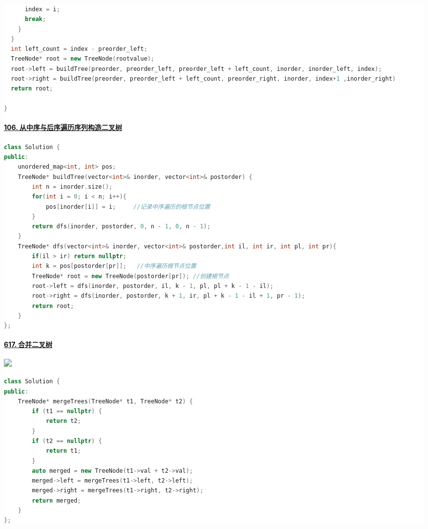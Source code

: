 ```c++
      index = i;
      break;
    }
  }
  int left_count = index - preorder_left;
  TreeNode* root = new TreeNode(rootvalue);
  root->left = buildTree(preorder, preorder_left, preorder_left + left_count, inorder, inorder_left, index);
  root->right = buildTree(preorder, preorder_left + left_count, preorder_right, inorder, index+1 ,inorder_right)
  return root;

}
```
#### [106. 从中序与后序遍历序列构造二叉树](https://leetcode.cn/problems/construct-binary-tree-from-inorder-and-postorder-traversal/)


```c++
class Solution {
public:
    unordered_map<int, int> pos;
    TreeNode* buildTree(vector<int>& inorder, vector<int>& postorder) {
        int n = inorder.size();
        for(int i = 0; i < n; i++){
            pos[inorder[i]] = i;     //记录中序遍历的根节点位置
        }
        return dfs(inorder, postorder, 0, n - 1, 0, n - 1);
    }
    TreeNode* dfs(vector<int>& inorder, vector<int>& postorder,int il, int ir, int pl, int pr){
        if(il > ir) return nullptr;
        int k = pos[postorder[pr]];   //中序遍历根节点位置
        TreeNode* root = new TreeNode(postorder[pr]); //创建根节点
        root->left = dfs(inorder, postorder, il, k - 1, pl, pl + k - 1 - il);
        root->right = dfs(inorder, postorder, k + 1, ir, pl + k - 1 - il + 1, pr - 1);
        return root;
    }
};

```


#### [617. 合并二叉树](https://leetcode.cn/problems/merge-two-binary-trees/)

![](https://assets.leetcode.com/uploads/2021/02/05/merge.jpg)

```c++
class Solution {
public:
    TreeNode* mergeTrees(TreeNode* t1, TreeNode* t2) {
        if (t1 == nullptr) {
            return t2;
        }
        if (t2 == nullptr) {
            return t1;
        }
        auto merged = new TreeNode(t1->val + t2->val);
        merged->left = mergeTrees(t1->left, t2->left);
        merged->right = mergeTrees(t1->right, t2->right);
        return merged;
    }
};

```